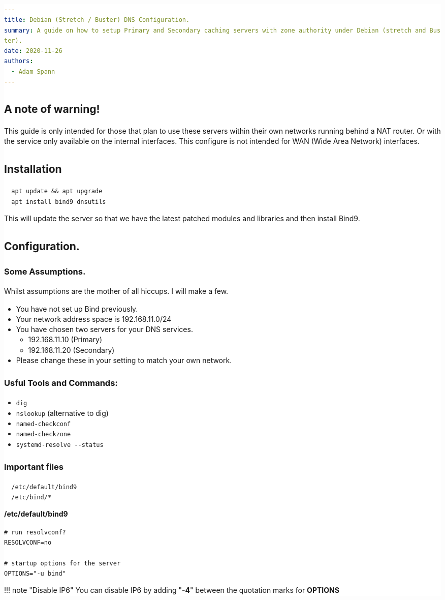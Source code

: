 ```yaml
---
title: Debian (Stretch / Buster) DNS Configuration.
summary: A guide on how to setup Primary and Secondary caching servers with zone authority under Debian (stretch and Buster).
date: 2020-11-26
authors:
  - Adam Spann
---
```


## A note of warning!
  This guide is only intended for those that plan to use these servers within their own networks running behind a NAT router. Or with the service only available on the internal interfaces. This configure is not intended for WAN (Wide Area Network) interfaces.

## Installation
```
  apt update && apt upgrade
  apt install bind9 dnsutils
```
This will update the server so that we have the latest patched modules and libraries and then install Bind9.

## Configuration.

### Some Assumptions.
Whilst assumptions are the mother of all hiccups. I will make a few.

- You have not set up Bind previously.
- Your network address space is 192.168.11.0/24
- You have chosen two servers for your DNS services.
  - 192.168.11.10 (Primary)
  - 192.168.11.20 (Secondary)
- Please change these in your setting to match your own network.

### Usful Tools and Commands:
- `dig`
- `nslookup` (alternative to dig)
- `named-checkconf`
- `named-checkzone`
- `systemd-resolve --status`

### Important files
```
  /etc/default/bind9
  /etc/bind/*
```
**/etc/default/bind9**
```
# run resolvconf?
RESOLVCONF=no

# startup options for the server
OPTIONS="-u bind"

```
!!! note "Disable IP6"
    You can disable IP6 by adding "**-4**" between the quotation marks for **OPTIONS**
